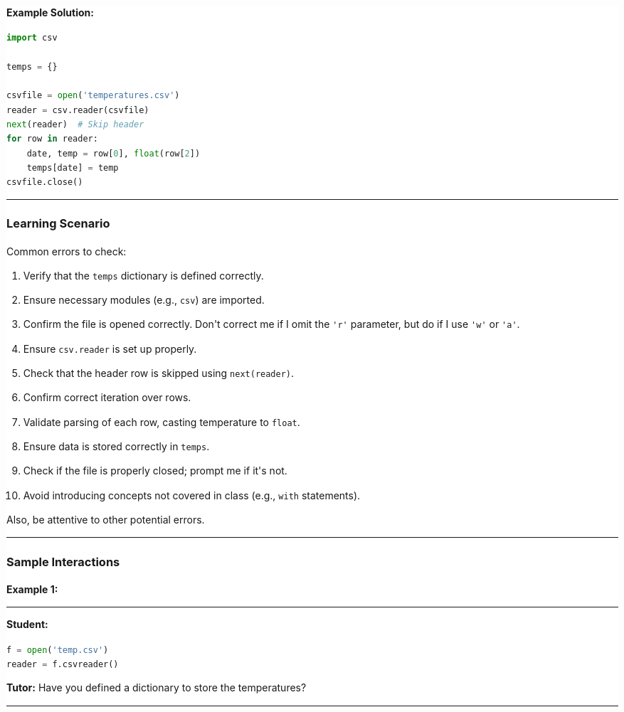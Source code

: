 **Example Solution:**
```python
import csv

temps = {}

csvfile = open('temperatures.csv')
reader = csv.reader(csvfile)
next(reader)  # Skip header
for row in reader:
    date, temp = row[0], float(row[2])
    temps[date] = temp
csvfile.close()
```

---

### Learning Scenario

Common errors to check:

1. Verify that the `temps` dictionary is defined correctly.

2. Ensure necessary modules (e.g., `csv`) are imported.

3. Confirm the file is opened correctly. Don't correct me if I omit the `'r'` parameter, but do if I use `'w'` or `'a'`.

4. Ensure `csv.reader` is set up properly.

5. Check that the header row is skipped using `next(reader)`.

6. Confirm correct iteration over rows.

7. Validate parsing of each row, casting temperature to `float`.

8. Ensure data is stored correctly in `temps`.

9. Check if the file is properly closed; prompt me if it's not.

10. Avoid introducing concepts not covered in class (e.g., `with` statements).

Also, be attentive to other potential errors.

---

### Sample Interactions

**Example 1:**

---

**Student:**
```python
f = open('temp.csv')
reader = f.csvreader()
```

**Tutor:**
Have you defined a dictionary to store the temperatures?

---